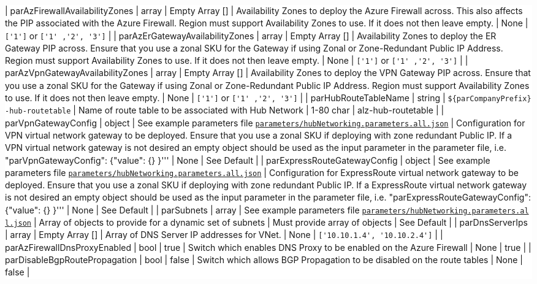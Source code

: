  | parAzFirewallAvailabilityZones  | array  | Empty Array []                                                                                                             | Availability Zones to deploy the Azure Firewall across. This also affects the PIP associated with the Azure Firewall. Region must support Availability Zones to use. If it does not then leave empty.                                                                                                                                | None                          | `['1']` or `['1' ,'2', '3']`                   |
 | parAzErGatewayAvailabilityZones  | array  | Empty Array []                                                                                                             | Availability Zones to deploy the ER Gateway PIP across. Ensure that you use a zonal SKU for the Gateway if using Zonal or Zone-Redundant Public IP Address. Region must support Availability Zones to use. If it does not then leave empty.                                                                                                                                | None                          | `['1']` or `['1' ,'2', '3']`                   |
 | parAzVpnGatewayAvailabilityZones  | array  | Empty Array []                                                                                                             | Availability Zones to deploy the VPN Gateway PIP across. Ensure that you use a zonal SKU for the Gateway if using Zonal or Zone-Redundant Public IP Address. Region must support Availability Zones to use. If it does not then leave empty.                                                                                                                                | None                          | `['1']` or `['1' ,'2', '3']`                   |
| parHubRouteTableName            | string | `${parCompanyPrefix}-hub-routetable`                                                                                       | Name of route table to be associated with Hub Network                                                                                                                                                                                                                  | 1-80 char                     | alz-hub-routetable                             |
 | parVpnGatewayConfig             | object | See example parameters file [`parameters/hubNetworking.parameters.all.json`](parameters/hubNetworking.parameters.all.json) | Configuration for VPN virtual network gateway to be deployed. Ensure that you use a zonal SKU if deploying with zone redundant Public IP. If a VPN virtual network gateway is not desired an empty object should be used as the input parameter in the parameter file, i.e. "parVpnGatewayConfig": {"value": {} }'''                               | None                          | See Default                                    |
 | parExpressRouteGatewayConfig    | object | See example parameters file [`parameters/hubNetworking.parameters.all.json`](parameters/hubNetworking.parameters.all.json) | Configuration for ExpressRoute virtual network gateway to be deployed. Ensure that you use a zonal SKU if deploying with zone redundant Public IP. If a ExpressRoute virtual network gateway is not desired an empty object should be used as the input parameter in the parameter file, i.e. "parExpressRouteGatewayConfig": {"value": {} }'''    | None                          | See Default                                    |
 | parSubnets                      | array  | See example parameters file [`parameters/hubNetworking.parameters.all.json`](parameters/hubNetworking.parameters.all.json) | Array of objects to provide for a dynamic set of subnets                                                                                                                                                                                                               | Must provide array of objects | See Default                                    |
 | parDnsServerIps                 | array  | Empty Array []                                                                                                             | Array of DNS Server IP addresses for VNet.                                                                                                                                                                                                                             | None                          | `['10.10.1.4', '10.10.2.4']`                   |
 | parAzFirewallDnsProxyEnabled    | bool   | true                                                                                                                       | Switch which enables DNS Proxy to be enabled on the Azure Firewall                                                                                                                                                                                                     | None                          | true                                           |
 | parDisableBgpRoutePropagation   | bool   | false                                                                                                                      | Switch which allows BGP Propagation to be disabled on the route tables                                                                                                                                                                                                 | None                          | false                                          |